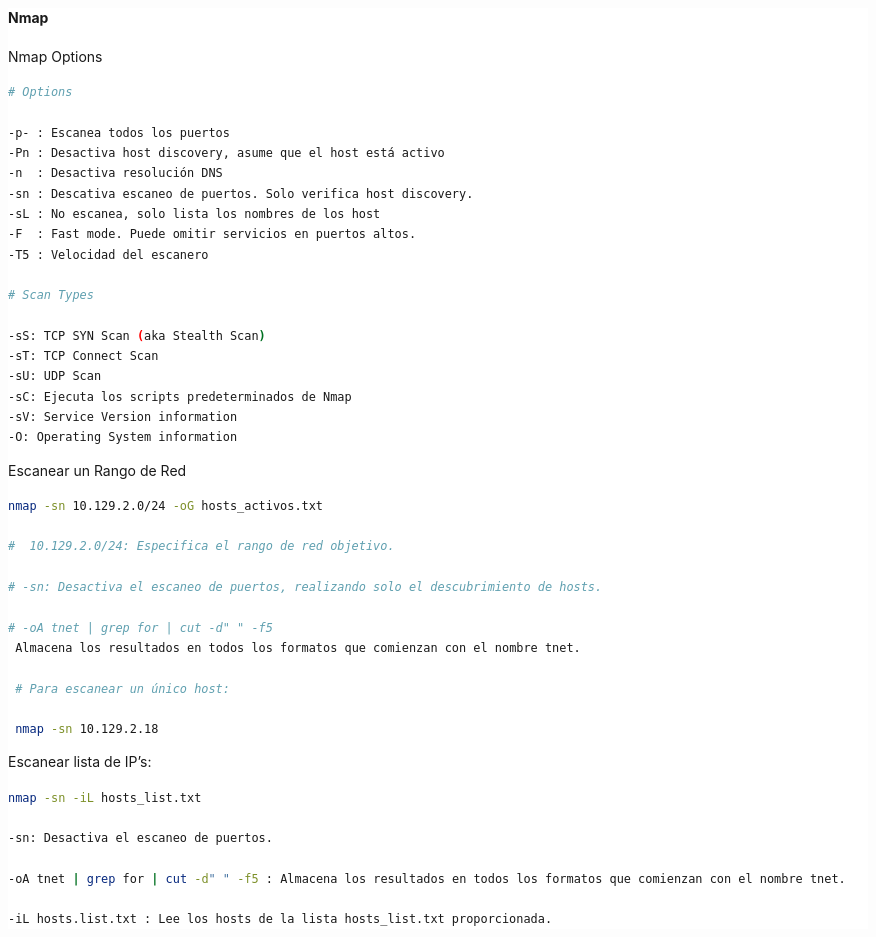 
#### Nmap

Nmap Options

```bash
# Options

-p- : Escanea todos los puertos
-Pn : Desactiva host discovery, asume que el host está activo 
-n  : Desactiva resolución DNS
-sn : Descativa escaneo de puertos. Solo verifica host discovery.
-sL : No escanea, solo lista los nombres de los host
-F  : Fast mode. Puede omitir servicios en puertos altos.
-T5 : Velocidad del escanero

# Scan Types

-sS: TCP SYN Scan (aka Stealth Scan)
-sT: TCP Connect Scan 
-sU: UDP Scan
-sC: Ejecuta los scripts predeterminados de Nmap
-sV: Service Version information
-O: Operating System information
```

Escanear un Rango de Red

```bash
nmap -sn 10.129.2.0/24 -oG hosts_activos.txt

#  10.129.2.0/24: Especifica el rango de red objetivo.

# -sn: Desactiva el escaneo de puertos, realizando solo el descubrimiento de hosts.

# -oA tnet | grep for | cut -d" " -f5
 Almacena los resultados en todos los formatos que comienzan con el nombre tnet.
 
 # Para escanear un único host:
 
 nmap -sn 10.129.2.18 

```

Escanear lista de IP’s:

```bash
nmap -sn -iL hosts_list.txt

-sn: Desactiva el escaneo de puertos.

-oA tnet | grep for | cut -d" " -f5 : Almacena los resultados en todos los formatos que comienzan con el nombre tnet.

-iL hosts.list.txt : Lee los hosts de la lista hosts_list.txt proporcionada.
```
